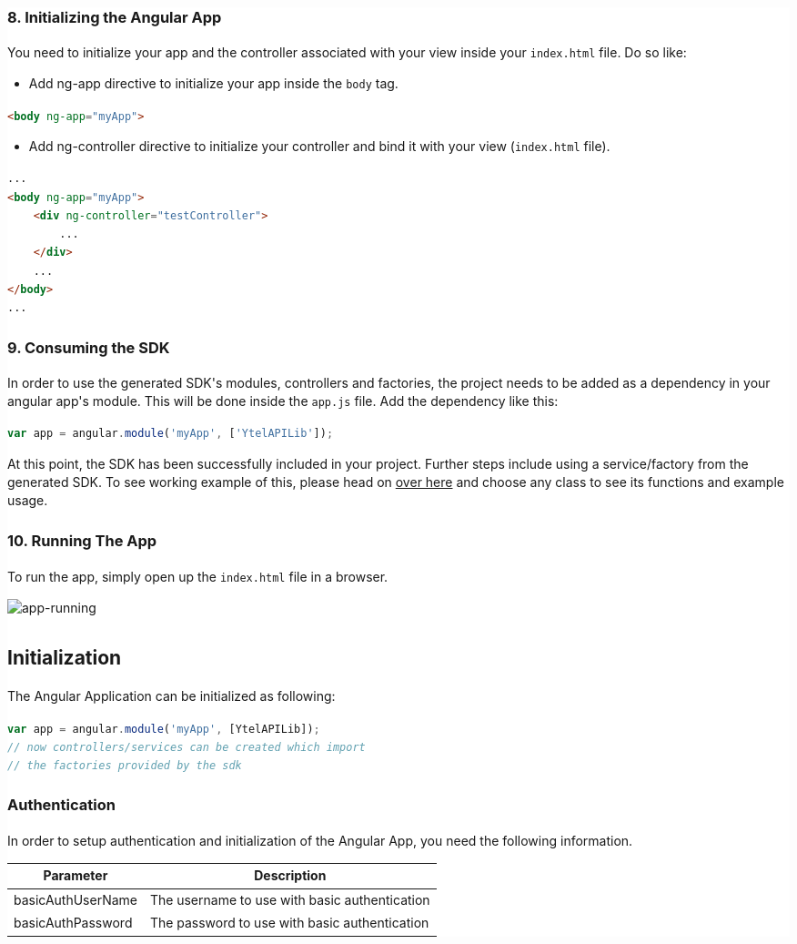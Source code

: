 ### 8. Initializing the Angular App
You need to initialize your app and the controller associated with your view inside your `index.html` file. Do so like:
+ Add ng-app directive to initialize your app inside the `body` tag.
```html
<body ng-app="myApp">
```
+ Add ng-controller directive to initialize your controller and bind it with your view (`index.html` file).
```html
...
<body ng-app="myApp">
	<div ng-controller="testController">
		...
	</div>
	...
</body>
...
```

### 9. Consuming the SDK 
In order to use the generated SDK's modules, controllers and factories, the project needs to be added as a dependency in your angular app's module. This will be done inside the `app.js` file.
Add the dependency like this:

```js
var app = angular.module('myApp', ['YtelAPILib']);
```
At this point, the SDK has been successfully included in your project. Further steps include using a service/factory from the generated SDK. To see working example of this, please head on [over here](#list-of-controllers) and choose any class to see its functions and example usage.  

### 10. Running The App
To run the app, simply open up the `index.html` file in a browser.

![app-running](https://apidocs.io/illustration/angularjs?step=appRunning)

## Initialization


The Angular Application can be initialized as following:
```JavaScript
var app = angular.module('myApp', [YtelAPILib]);
// now controllers/services can be created which import
// the factories provided by the sdk
```
### Authentication
In order to setup authentication and initialization of the Angular App, you need the following information.

| Parameter | Description |
|-----------|-------------|
| basicAuthUserName | The username to use with basic authentication |
| basicAuthPassword | The password to use with basic authentication |

